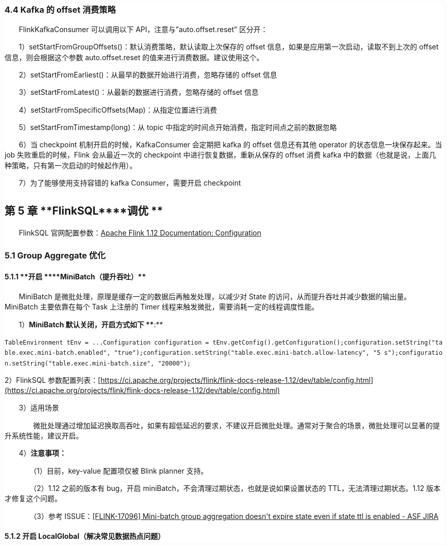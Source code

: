 ### 4.4 **Kafka 的 offset 消费策略**

　　FlinkKafkaConsumer 可以调用以下 API，注意与”auto.offset.reset” 区分开：

　　1）setStartFromGroupOffsets()：默认消费策略，默认读取上次保存的 offset 信息，如果是应用第一次启动，读取不到上次的 offset 信息，则会根据这个参数 auto.offset.reset 的值来进行消费数据。建议使用这个。

　　2）setStartFromEarliest()：从最早的数据开始进行消费，忽略存储的 offset 信息

　　3）setStartFromLatest()：从最新的数据进行消费，忽略存储的 offset 信息

　　4）setStartFromSpecificOffsets(Map)：从指定位置进行消费

　　5）setStartFromTimestamp(long)：从 topic 中指定的时间点开始消费，指定时间点之前的数据忽略

　　6）当 checkpoint 机制开启的时候，KafkaConsumer 会定期把 kafka 的 offset 信息还有其他 operator 的状态信息一块保存起来。当 job 失败重启的时候，Flink 会从最近一次的 checkpoint 中进行恢复数据，重新从保存的 offset 消费 kafka 中的数据（也就是说，上面几种策略，只有第一次启动的时候起作用）。

　　7）为了能够使用支持容错的 kafka Consumer，需要开启 checkpoint

## 第 5 章 **FlinkSQL\*\***调优 \*\*

　　FlinkSQL 官网配置参数：[Apache Flink 1.12 Documentation: Configuration](https://ci.apache.org/projects/flink/flink-docs-release-1.12/dev/table/config.html "Apache Flink 1.12 Documentation: Configuration")

### 5.1 **Group Aggregate 优化**

#### 5.1.1 **开启 \*\***MiniBatch（提升吞吐）\*\*

　　MiniBatch 是微批处理，原理是缓存一定的数据后再触发处理，以减少对 State 的访问，从而提升吞吐并减少数据的输出量。MiniBatch 主要依靠在每个 Task 上注册的 Timer 线程来触发微批，需要消耗一定的线程调度性能。

　　1）**MiniBatch 默认关闭，开启方式如下 \*\***:\*\*

```null
TableEnvironment tEnv = ...Configuration configuration = tEnv.getConfig().getConfiguration();configuration.setString("table.exec.mini-batch.enabled", "true");configuration.setString("table.exec.mini-batch.allow-latency", "5 s");configuration.setString("table.exec.mini-batch.size", "20000");
```

2）FlinkSQL 参数配置列表：[https://ci.apache.org/projects/flink/flink-docs-release-1.12/dev/table/config.html](https://ci.apache.org/projects/flink/flink-docs-release-1.12/dev/table/config.html)

　　3）适用场景

　　　　微批处理通过增加延迟换取高吞吐，如果有超低延迟的要求，不建议开启微批处理。通常对于聚合的场景，微批处理可以显著的提升系统性能，建议开启。

　　4）**注意事项：** 

　　　　（1）目前，key-value 配置项仅被 Blink planner 支持。

　　　　（2）1.12 之前的版本有 bug，开启 miniBatch，不会清理过期状态，也就是说如果设置状态的 TTL，无法清理过期状态。1.12 版本才修复这个问题。

　　　　（3）参考 ISSUE：[\[FLINK-17096\] Mini-batch group aggregation doesn't expire state even if state ttl is enabled - ASF JIRA](https://issues.apache.org/jira/browse/FLINK-17096 "\[FLINK-17096] Mini-batch group aggregation doesn't expire state even if state ttl is enabled - ASF JIRA")

#### 5.1.2 **开启 LocalGlobal（解决常见数据热点问题）**

